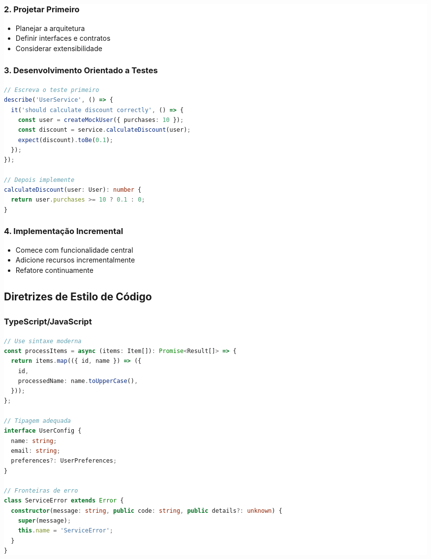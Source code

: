 ### 2. Projetar Primeiro
- Planejar a arquitetura
- Definir interfaces e contratos
- Considerar extensibilidade

### 3. Desenvolvimento Orientado a Testes
```typescript
// Escreva o teste primeiro
describe('UserService', () => {
  it('should calculate discount correctly', () => {
    const user = createMockUser({ purchases: 10 });
    const discount = service.calculateDiscount(user);
    expect(discount).toBe(0.1);
  });
});

// Depois implemente
calculateDiscount(user: User): number {
  return user.purchases >= 10 ? 0.1 : 0;
}
```

### 4. Implementação Incremental
- Comece com funcionalidade central
- Adicione recursos incrementalmente
- Refatore continuamente

## Diretrizes de Estilo de Código

### TypeScript/JavaScript
```typescript
// Use sintaxe moderna
const processItems = async (items: Item[]): Promise<Result[]> => {
  return items.map(({ id, name }) => ({
    id,
    processedName: name.toUpperCase(),
  }));
};

// Tipagem adequada
interface UserConfig {
  name: string;
  email: string;
  preferences?: UserPreferences;
}

// Fronteiras de erro
class ServiceError extends Error {
  constructor(message: string, public code: string, public details?: unknown) {
    super(message);
    this.name = 'ServiceError';
  }
}
```

